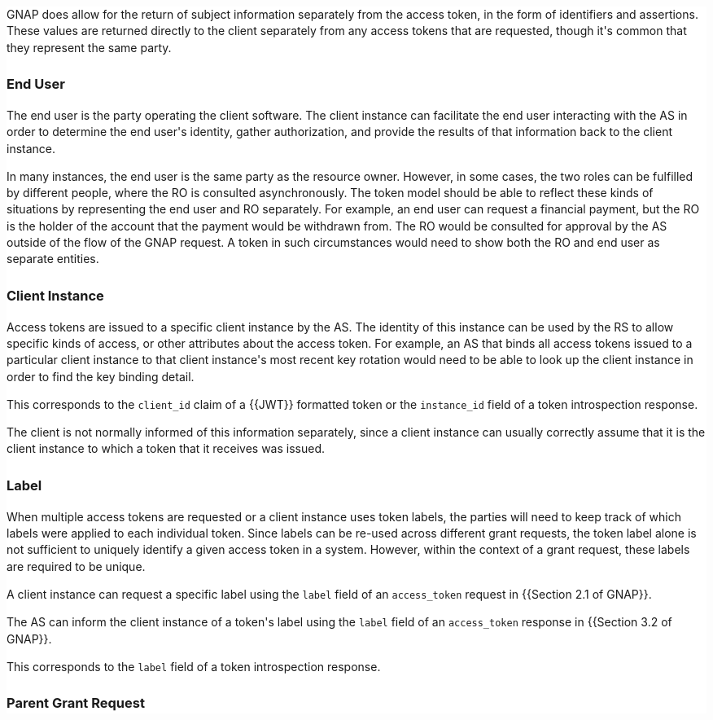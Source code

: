 GNAP does allow for the return of subject information separately from the access token, in the form
of identifiers and assertions. These values are returned directly to the client separately from any
access tokens that are requested, though it's common that they represent the same party.

### End User

The end user is the party operating the client software. The client instance can facilitate the end user
interacting with the AS in order to determine the end user's identity, gather authorization, and provide
the results of that information back to the client instance.

In many instances, the end user is the same party as the resource owner. However, in some cases,
the two roles can be fulfilled by different people, where the RO is consulted asynchronously.
The token model should be able to reflect these kinds of situations by representing the end user
and RO separately.
For example, an end user can request a financial payment, but the RO is the holder of the account
that the payment would be withdrawn from. The RO would be consulted for approval by the AS outside
of the flow of the GNAP request. A token in such circumstances would need to show both the
RO and end user as separate entities.

### Client Instance

Access tokens are issued to a specific client instance by the AS. The identity of this instance can
be used by the RS to allow specific kinds of access, or other attributes about the access token.
For example, an AS that binds all access tokens issued to a particular client instance to that
client instance's most recent key rotation would need to be able to look up the client instance
in order to find the key binding detail.

This corresponds to the `client_id` claim of a {{JWT}} formatted token or the `instance_id` field of a token introspection response.

The client is not normally informed of this information separately, since a client instance can
usually correctly assume that it is the client instance to which a token that
it receives was issued.

### Label

When multiple access tokens are requested or a client instance uses token labels, the parties
will need to keep track of which labels were applied to each individual token. Since labels can
be re-used across different grant requests, the token label alone is not sufficient to
uniquely identify a given access token in a system. However, within the context of a grant
request, these labels are required to be unique.

A client instance can request a specific label using the `label` field of an `access_token` request in {{Section 2.1 of GNAP}}.

The AS can inform the client instance of a token's label using the `label` field of an `access_token` response in {{Section 3.2 of GNAP}}.

This corresponds to the `label` field of a token introspection response.


### Parent Grant Request
